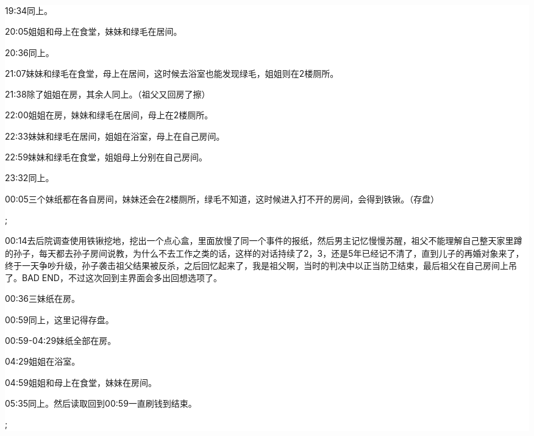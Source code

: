 
19:34同上。



20:05姐姐和母上在食堂，妹妹和绿毛在居间。



20:36同上。



21:07妹妹和绿毛在食堂，母上在居间，这时候去浴室也能发现绿毛，姐姐则在2楼厕所。



21:38除了姐姐在房，其余人同上。（祖父又回房了擦）



22:00姐姐在房，妹妹和绿毛在居间，母上在2楼厕所。



22:33妹妹和绿毛在居间，姐姐在浴室，母上在自己房间。



22:59妹妹和绿毛在食堂，姐姐母上分别在自己房间。



23:32同上。



00:05三个妹纸都在各自房间，妹妹还会在2楼厕所，绿毛不知道，这时候进入打不开的房间，会得到铁锹。（存盘）



 ;



00:14去后院调查使用铁锹挖地，挖出一个点心盒，里面放慢了同一个事件的报纸，然后男主记忆慢慢苏醒，祖父不能理解自己整天家里蹲的孙子，每天都去孙子房间说教，为什么不去工作之类的话，这样的对话持续了2，3，还是5年已经记不清了，直到儿子的再婚对象来了，终于一天争吵升级，孙子袭击祖父结果被反杀，之后回忆起来了，我是祖父啊，当时的判决中以正当防卫结束，最后祖父在自己房间上吊了。BAD END，不过这次回到主界面会多出回想选项了。



00:36三妹纸在房。



00:59同上，这里记得存盘。



00:59-04:29妹纸全部在房。



04:29姐姐在浴室。



04:59姐姐和母上在食堂，妹妹在房间。



05:35同上。然后读取回到00:59一直刷钱到结束。



 ;
